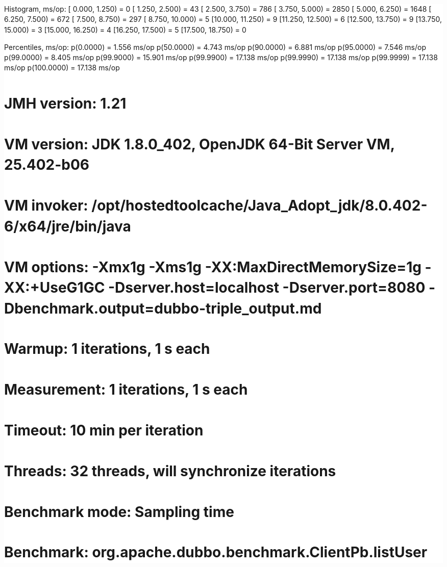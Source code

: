   Histogram, ms/op:
    [ 0.000,  1.250) = 0 
    [ 1.250,  2.500) = 43 
    [ 2.500,  3.750) = 786 
    [ 3.750,  5.000) = 2850 
    [ 5.000,  6.250) = 1648 
    [ 6.250,  7.500) = 672 
    [ 7.500,  8.750) = 297 
    [ 8.750, 10.000) = 5 
    [10.000, 11.250) = 9 
    [11.250, 12.500) = 6 
    [12.500, 13.750) = 9 
    [13.750, 15.000) = 3 
    [15.000, 16.250) = 4 
    [16.250, 17.500) = 5 
    [17.500, 18.750) = 0 

  Percentiles, ms/op:
      p(0.0000) =      1.556 ms/op
     p(50.0000) =      4.743 ms/op
     p(90.0000) =      6.881 ms/op
     p(95.0000) =      7.546 ms/op
     p(99.0000) =      8.405 ms/op
     p(99.9000) =     15.901 ms/op
     p(99.9900) =     17.138 ms/op
     p(99.9990) =     17.138 ms/op
     p(99.9999) =     17.138 ms/op
    p(100.0000) =     17.138 ms/op


# JMH version: 1.21
# VM version: JDK 1.8.0_402, OpenJDK 64-Bit Server VM, 25.402-b06
# VM invoker: /opt/hostedtoolcache/Java_Adopt_jdk/8.0.402-6/x64/jre/bin/java
# VM options: -Xmx1g -Xms1g -XX:MaxDirectMemorySize=1g -XX:+UseG1GC -Dserver.host=localhost -Dserver.port=8080 -Dbenchmark.output=dubbo-triple_output.md
# Warmup: 1 iterations, 1 s each
# Measurement: 1 iterations, 1 s each
# Timeout: 10 min per iteration
# Threads: 32 threads, will synchronize iterations
# Benchmark mode: Sampling time
# Benchmark: org.apache.dubbo.benchmark.ClientPb.listUser

